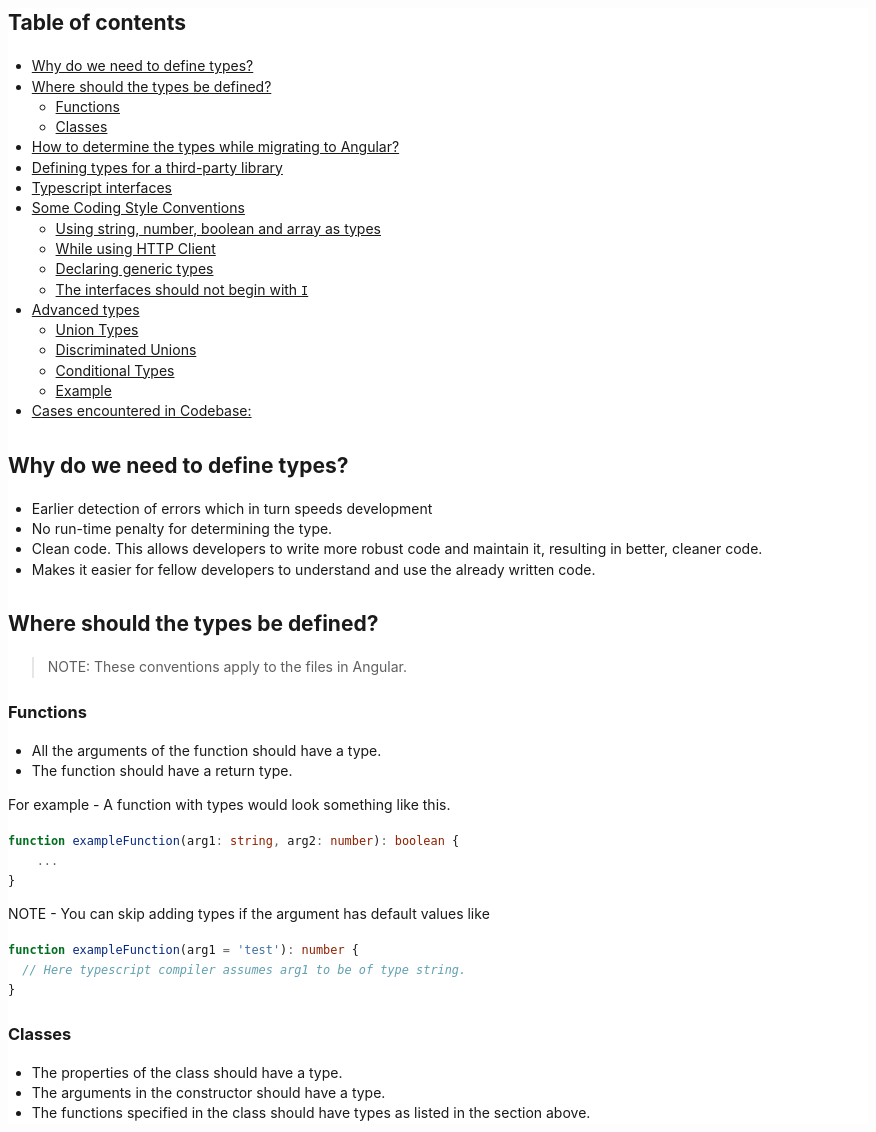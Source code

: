 ## Table of contents
- [Why do we need to define types?](#why-do-we-need-to-define-types-)
- [Where should the types be defined?](#where-should-the-types-be-defined-)
  * [Functions](#functions)
  * [Classes](#classes)
- [How to determine the types while migrating to Angular?](#how-to-determine-the-types-while-migrating-to-angular-)
- [Defining types for a third-party library](#defining-types-for-a-third-party-library)
- [Typescript interfaces](#typescript-interfaces)
- [Some Coding Style Conventions](#some-coding-style-conventions)
  * [Using string, number, boolean and array as types](#using-string--number--boolean-and-array-as-types)
  * [While using HTTP Client](#while-using-http-client)
  * [Declaring generic types](#declaring-generic-types)
  * [The interfaces should not begin with `I`](#the-interfaces-should-not-begin-with-i)
- [Advanced types](#advanced-types)
  * [Union Types](#union-types)
  * [Discriminated Unions](#discriminated-unions)
  * [Conditional Types](#conditional-types)
  * [Example](#example)
- [Cases encountered in Codebase:](#cases-encountered-in-oppia-codebase)

## Why do we need to define types?
- Earlier detection of errors which in turn speeds development
- No run-time penalty for determining the type.
- Clean code. This allows developers to write more robust code and maintain it, resulting in better, cleaner code.
- Makes it easier for fellow developers to understand and use the already written code.

## Where should the types be defined?
> NOTE: These conventions apply to the files in Angular.

### Functions
- All the arguments of the function should have a type.
- The function should have a return type.

For example - A function with types would look something like this.
```typescript
function exampleFunction(arg1: string, arg2: number): boolean {
    ...
}
```

NOTE - You can skip adding types if the argument has default values like
```typescript
function exampleFunction(arg1 = 'test'): number {
  // Here typescript compiler assumes arg1 to be of type string.
}
```

### Classes
- The properties of the class should have a type.
- The arguments in the constructor should have a type.
- The functions specified in the class should have types as listed in the section above.
